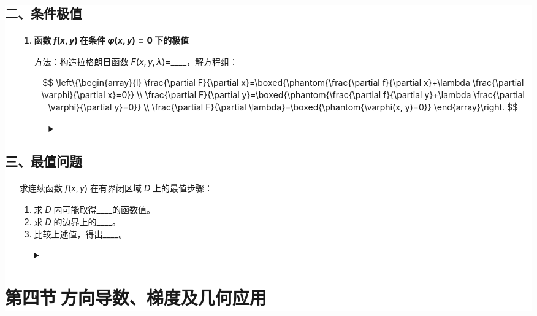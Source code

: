 </ul>

## 二、条件极值

<ul>

1. **函数 $f(x, y)$ 在条件 $\varphi(x, y)=0$ 下的极值**

<ul>

方法：构造拉格朗日函数 $F(x, y, \lambda)=$____，解方程组：

$$
\left\{\begin{array}{l}
\frac{\partial F}{\partial x}=\boxed{\phantom{\frac{\partial f}{\partial x}+\lambda \frac{\partial \varphi}{\partial x}=0}} \\
\frac{\partial F}{\partial y}=\boxed{\phantom{\frac{\partial f}{\partial y}+\lambda \frac{\partial \varphi}{\partial y}=0}} \\
\frac{\partial F}{\partial \lambda}=\boxed{\phantom{\varphi(x, y)=0}}
\end{array}\right.
$$

<ul>
<div>
<details><summary> </summary></details>
</div>
</ul>

</ul>

</ul>

## 三、最值问题

<ul>

求连续函数 $f(x, y)$ 在有界闭区域 $D$ 上的最值步骤：
1. 求 $D$ 内可能取得____的函数值。
2. 求 $D$ 的边界上的____。
3. 比较上述值，得出____。

<ul>
<div>
<details><summary> </summary></details>
</div>
</ul>

</ul>

</ul>

# 第四节 方向导数、梯度及几何应用

<ul>
